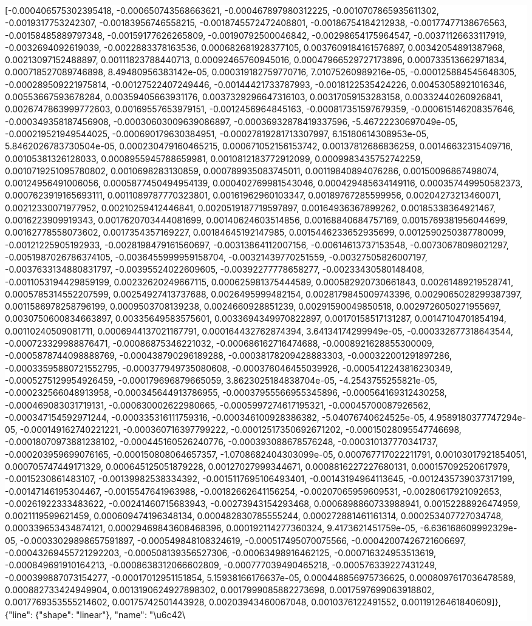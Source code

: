 [-0.000406575302395418, -0.000650743568663621, -0.000467897980312225, -0.0010707865935611302, -0.0019317753242307, -0.00183956746558215, -0.0018745572472408801, -0.00186754184212938, -0.00177477138676563, -0.00158485889797348, -0.00159177626265809, -0.00190792500046842, -0.00298654175964547, -0.00371126633117919, -0.0032694092619039, -0.0022883378163536, 0.000682681928377105, 0.0037609184161576897, 0.00342054891387968, 0.00213097152488897, 0.00111823788440713, 0.00092465760945016, 0.00047966529727173896, 0.000733513662971834, 0.000718527089746898, 8.49480956383142e-05, 0.000319182759770716, 7.01075260989216e-05, -0.000125884545648305, -0.000289509221975814, -0.00127522407249446, -0.00144421733787993, -0.0018122535424226, 0.00453058921016346, 0.00553667593678284, 0.00359405663931176, 0.0037329296647316103, 0.00317059153283158, 0.00332440260926841, 0.0026747863999772603, 0.00169557653979151, -0.0012456964845163, -0.000817351597679359, -0.000615146208357646, -0.000349358187456908, -0.00030603009639086897, -0.00036932878419337596, -5.46722230697049e-05, -0.000219521949544025, -0.000690179630384951, -0.00027819281713307997, 6.15180614308953e-05, 5.8462026783730504e-05, 0.000230479160465215, 0.000671052156153742, 0.00137812686836259, 0.00146632315409716, 0.00105381326128033, 0.0008955945788659981, 0.0010812183772912099, 0.0009983435752742259, 0.0010719251095780802, 0.0010698283130859, 0.000789935083745011, 0.00119840894076286, 0.00150096867498074, 0.00124956491006056, 0.0005877450494954139, 0.000402769981543046, 0.000429485634149116, 0.000357449950582373, 0.0007623919165693111, 0.0011089787770323801, 0.00161962960103347, 0.00189767285599956, 0.00204273213460071, 0.00212330071977952, 0.00210259412446841, 0.0020519187719597897, 0.00164936367899262, 0.00185338364921467, 0.0016223909919343, 0.0017620703444081699, 0.00140624603514856, 0.00168840684757169, 0.0015769381956044699, 0.00162778558073602, 0.0017354357169227, 0.00184645192147985, 0.0015446233652935699, 0.0012590250387780099, -0.00121225905192933, -0.0028198479161560697, -0.00313864112007156, -0.00614613737153548, -0.00730678098021297, -0.0051987026786374105, -0.0036455999959158704, -0.00321439770251559, -0.00327505826007197, -0.0037633134880831797, -0.00395524022609605, -0.00392277778658277, -0.00233430580148408, -0.0011053194429859199, 0.00232620249667115, 0.000625981375444589, 0.000582920730661843, 0.00261489219528741, 0.0005785314552207599, 0.00254927413737688, 0.0026495999482154, 0.0028179845009743396, 0.0029065028299387397, 0.0011586978258796199, 0.0009503708139238, 0.0024660928851239, 0.00291590049850518, 0.0029726050271955697, 0.0030750600834663897, 0.00335649583575601, 0.0033694349970822897, 0.00170158517131287, 0.00147104701854194, 0.00110240509081711, 0.0006944137021167791, 0.000164432762874394, 3.64134174299949e-05, -0.000332677318643544, -0.000723329988876471, -0.00086875346221032, -0.000686162716474688, -0.0008921628855300009, -0.0005878744098888769, -0.000438790296189288, -0.00038178209428883303, -0.000322001291897286, -0.00033595880721552795, -0.000377949735080608, -0.000376046455039926, -0.0005412243816230349, -0.0005275129954926459, -0.000179696879665059, 3.8623025184838704e-05, -4.2543755255821e-05, -0.000232566048913958, -0.000345644913786955, -0.00037955566955345896, -0.000564169312430258, -0.000469083031719131, -0.000630002622980665, -0.0005997274617195321, -0.00045700087926562, -0.000347154592971244, -0.000335316111759316, -0.000346100928386382, -5.04076740624525e-05, 4.9589180377747294e-05, -0.000149162740221221, -0.000360716397799222, -0.00012517350692671202, -0.00015028095547746698, -0.00018070973881238102, -0.000445160526240776, -0.000393088678576248, -0.000310137770341737, -0.000203959699076165, -0.000150808064657357, -1.0708682404303099e-05, 0.000767717022211791, 0.00103017921854051, 0.000705747449171329, 0.000645125051879228, 0.00127027999344671, 0.0008816227227680131, 0.000157092520617979, -0.0015230861483107, -0.00139982538334392, -0.0015117695106493401, -0.00143194964113645, -0.0012435739037317199, -0.00147146195304467, -0.0015547641963988, -0.00182662641156254, -0.00207065959609531, -0.00280617921092653, -0.00261922333483622, -0.00241460715683943, -0.00273943154293468, 0.0006898860733988941, 0.00152288926474959, 0.0021119599621459, 0.000609474196348134, 0.000482830785555244, 0.000272881461161314, 0.000253407727034748, 0.000339653434874121, 0.00029469843608468396, 0.000192114277360324, 9.4173621451759e-05, -6.636168609992329e-05, -0.00033029898657591897, -0.000549848108324619, -0.000517495070075566, -0.00042007426721606697, -0.00043269455721292203, -0.000508139356527306, -0.00063498916462125, -0.000716324953513619, -0.000849691910164213, -0.0008638312066602809, -0.000777039490465218, -0.000576339227431249, -0.000399887073154277, -0.00017012951151854, 5.15938166176637e-05, 0.000448856975736625, 0.0008097617036478589, 0.000882733424949904, 0.0013190624927898302, 0.0017999085882273698, 0.0017597699063918802, 0.0017769353555214602, 0.00175742501443928, 0.00203943460067048, 0.0010376122491552, 0.00119126461840609]}, {"line": {"shape": "linear"}, "name": "\u6c42\